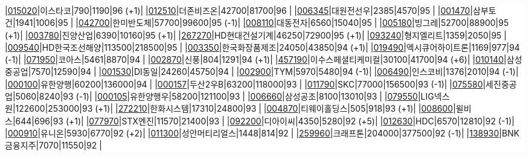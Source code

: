 |[015020](https://finance.daum.net/quotes/A015020)|이스타코|790|1190|96 (+1)|
|[012510](https://finance.daum.net/quotes/A012510)|더존비즈온|42700|81700|96 |
|[006345](https://finance.daum.net/quotes/A006345)|대원전선우|2385|4570|95 |
|[001470](https://finance.daum.net/quotes/A001470)|삼부토건|1941|1006|95 |
|[042700](https://finance.daum.net/quotes/A042700)|한미반도체|57700|99600|95 (-1)|
|[008110](https://finance.daum.net/quotes/A008110)|대동전자|6560|15040|95 |
|[005180](https://finance.daum.net/quotes/A005180)|빙그레|52700|88900|95 (+1)|
|[003780](https://finance.daum.net/quotes/A003780)|진양산업|6390|10160|95 (+1)|
|[267270](https://finance.daum.net/quotes/A267270)|HD현대건설기계|46250|72900|95 (+1)|
|[093240](https://finance.daum.net/quotes/A093240)|형지엘리트|1359|2050|95 |
|[009540](https://finance.daum.net/quotes/A009540)|HD한국조선해양|113500|218500|95 |
|[003350](https://finance.daum.net/quotes/A003350)|한국화장품제조|24050|43850|94 (+1)|
|[019490](https://finance.daum.net/quotes/A019490)|엑시큐어하이트론|1169|977|94 (-1)|
|[071950](https://finance.daum.net/quotes/A071950)|코아스|5461|8870|94 |
|[002870](https://finance.daum.net/quotes/A002870)|신풍|804|1291|94 (+1)|
|[457190](https://finance.daum.net/quotes/A457190)|이수스페셜티케미컬|30100|41700|94 (+6)|
|[010140](https://finance.daum.net/quotes/A010140)|삼성중공업|7570|12590|94 |
|[001530](https://finance.daum.net/quotes/A001530)|DI동일|24260|45750|94 |
|[002900](https://finance.daum.net/quotes/A002900)|TYM|5970|5480|94 (-1)|
|[006490](https://finance.daum.net/quotes/A006490)|인스코비|1376|2010|94 (-1)|
|[000100](https://finance.daum.net/quotes/A000100)|유한양행|60200|136000|94 |
|[000157](https://finance.daum.net/quotes/A000157)|두산2우B|63200|118000|93 |
|[011790](https://finance.daum.net/quotes/A011790)|SKC|77000|156500|93 (-1)|
|[075580](https://finance.daum.net/quotes/A075580)|세진중공업|5060|8240|93 (-1)|
|[000105](https://finance.daum.net/quotes/A000105)|유한양행우|58200|121100|93 |
|[006660](https://finance.daum.net/quotes/A006660)|삼성공조|8100|13010|93 |
|[079550](https://finance.daum.net/quotes/A079550)|LIG넥스원|122600|253000|93 (+1)|
|[272210](https://finance.daum.net/quotes/A272210)|한화시스템|17310|24800|93 |
|[004870](https://finance.daum.net/quotes/A004870)|티웨이홀딩스|505|918|93 (+1)|
|[008600](https://finance.daum.net/quotes/A008600)|윌비스|644|696|93 (+1)|
|[077970](https://finance.daum.net/quotes/A077970)|STX엔진|11570|21400|93 |
|[092200](https://finance.daum.net/quotes/A092200)|디아이씨|4350|5280|92 (+5)|
|[012630](https://finance.daum.net/quotes/A012630)|HDC|6570|12810|92 (-1)|
|[000910](https://finance.daum.net/quotes/A000910)|유니온|5930|6770|92 (+2)|
|[011300](https://finance.daum.net/quotes/A011300)|성안머티리얼스|1448|814|92 |
|[259960](https://finance.daum.net/quotes/A259960)|크래프톤|204000|377500|92 (-1)|
|[138930](https://finance.daum.net/quotes/A138930)|BNK금융지주|7070|11550|92 |
